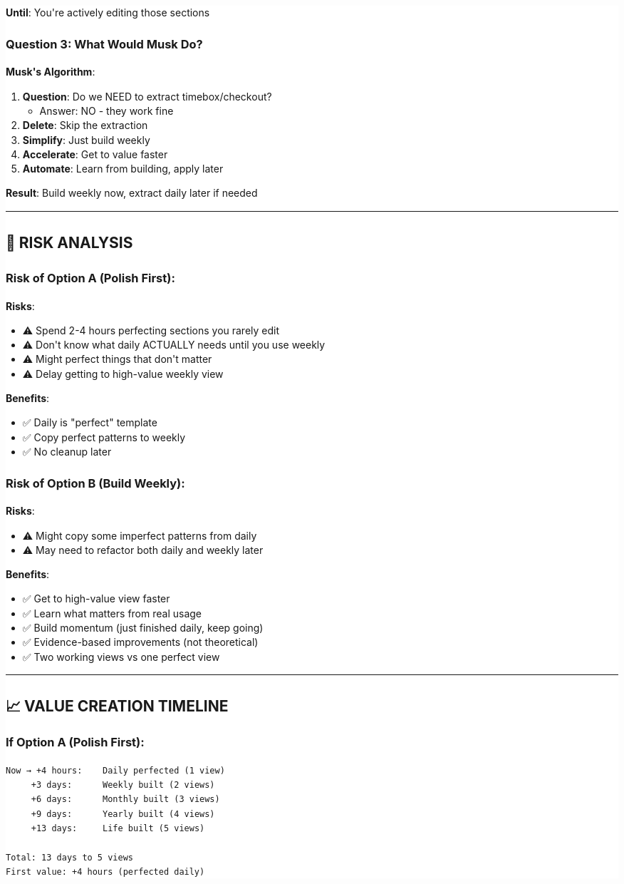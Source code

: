**Until**: You're actively editing those sections

### Question 3: What Would Musk Do?

**Musk's Algorithm**:
1. **Question**: Do we NEED to extract timebox/checkout?
   - Answer: NO - they work fine
2. **Delete**: Skip the extraction
3. **Simplify**: Just build weekly
4. **Accelerate**: Get to value faster
5. **Automate**: Learn from building, apply later

**Result**: Build weekly now, extract daily later if needed

---

## 🔬 RISK ANALYSIS

### Risk of Option A (Polish First):

**Risks**:
- ⚠️ Spend 2-4 hours perfecting sections you rarely edit
- ⚠️ Don't know what daily ACTUALLY needs until you use weekly
- ⚠️ Might perfect things that don't matter
- ⚠️ Delay getting to high-value weekly view

**Benefits**:
- ✅ Daily is "perfect" template
- ✅ Copy perfect patterns to weekly
- ✅ No cleanup later

### Risk of Option B (Build Weekly):

**Risks**:
- ⚠️ Might copy some imperfect patterns from daily
- ⚠️ May need to refactor both daily and weekly later

**Benefits**:
- ✅ Get to high-value view faster
- ✅ Learn what matters from real usage
- ✅ Build momentum (just finished daily, keep going)
- ✅ Evidence-based improvements (not theoretical)
- ✅ Two working views vs one perfect view

---

## 📈 VALUE CREATION TIMELINE

### If Option A (Polish First):
```
Now → +4 hours:    Daily perfected (1 view)
     +3 days:      Weekly built (2 views)
     +6 days:      Monthly built (3 views)
     +9 days:      Yearly built (4 views)
     +13 days:     Life built (5 views)

Total: 13 days to 5 views
First value: +4 hours (perfected daily)
```
